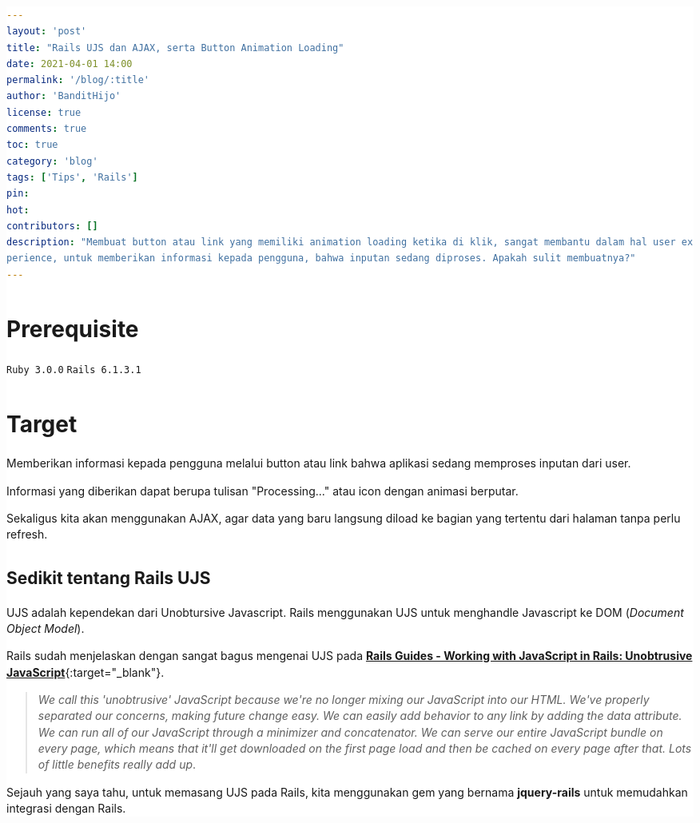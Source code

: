 ```yaml
---
layout: 'post'
title: "Rails UJS dan AJAX, serta Button Animation Loading"
date: 2021-04-01 14:00
permalink: '/blog/:title'
author: 'BanditHijo'
license: true
comments: true
toc: true
category: 'blog'
tags: ['Tips', 'Rails']
pin:
hot:
contributors: []
description: "Membuat button atau link yang memiliki animation loading ketika di klik, sangat membantu dalam hal user experience, untuk memberikan informasi kepada pengguna, bahwa inputan sedang diproses. Apakah sulit membuatnya?"
---
```


# Prerequisite

`Ruby 3.0.0` `Rails 6.1.3.1`

# Target

Memberikan informasi kepada pengguna melalui button atau link bahwa aplikasi sedang memproses inputan dari user.

Informasi yang diberikan dapat berupa tulisan "Processing..." atau icon dengan animasi berputar.

Sekaligus kita akan menggunakan AJAX, agar data yang baru langsung diload ke bagian yang tertentu dari halaman tanpa perlu refresh.

## Sedikit tentang Rails UJS

UJS adalah kependekan dari Unobtursive Javascript. Rails menggunakan UJS untuk menghandle Javascript ke DOM (*Document Object Model*).

Rails sudah menjelaskan dengan sangat bagus mengenai UJS pada [**Rails Guides - Working with JavaScript in Rails: Unobtrusive JavaScript**](https://guides.rubyonrails.org/working_with_javascript_in_rails.html#unobtrusive-javascript){:target="_blank"}.

> *We call this 'unobtrusive' JavaScript because we're no longer mixing our JavaScript into our HTML. We've properly separated our concerns, making future change easy. We can easily add behavior to any link by adding the data attribute. We can run all of our JavaScript through a minimizer and concatenator. We can serve our entire JavaScript bundle on every page, which means that it'll get downloaded on the first page load and then be cached on every page after that. Lots of little benefits really add up*.

Sejauh yang saya tahu, untuk memasang UJS pada Rails, kita menggunakan gem yang bernama **jquery-rails** untuk memudahkan integrasi dengan Rails.
